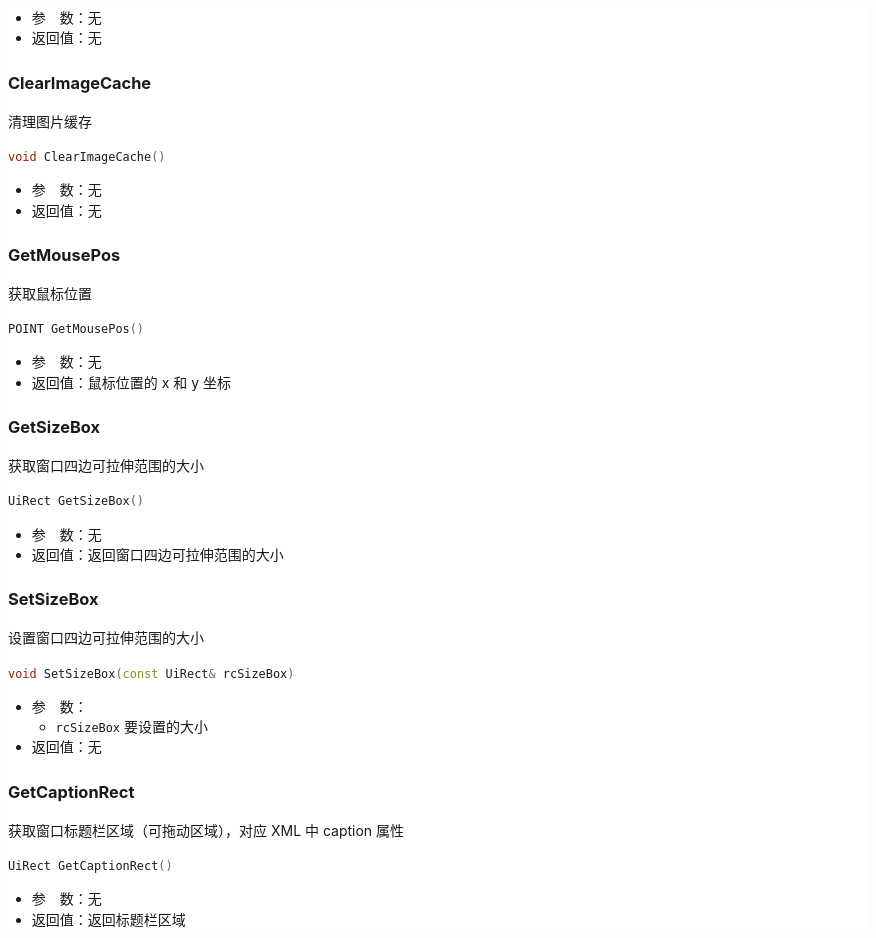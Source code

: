  - 参&emsp;数：无  
 - 返回值：无

### ClearImageCache

清理图片缓存

```cpp
void ClearImageCache()
```

 - 参&emsp;数：无  
 - 返回值：无

### GetMousePos

获取鼠标位置

```cpp
POINT GetMousePos()
```

 - 参&emsp;数：无  
 - 返回值：鼠标位置的 x 和 y 坐标

### GetSizeBox

获取窗口四边可拉伸范围的大小

```cpp
UiRect GetSizeBox()
```

 - 参&emsp;数：无  
 - 返回值：返回窗口四边可拉伸范围的大小

### SetSizeBox

设置窗口四边可拉伸范围的大小

```cpp
void SetSizeBox(const UiRect& rcSizeBox)
```

 - 参&emsp;数：  
    - `rcSizeBox` 要设置的大小
 - 返回值：无

### GetCaptionRect

获取窗口标题栏区域（可拖动区域），对应 XML 中 caption 属性

```cpp
UiRect GetCaptionRect()
```

 - 参&emsp;数：无  
 - 返回值：返回标题栏区域
